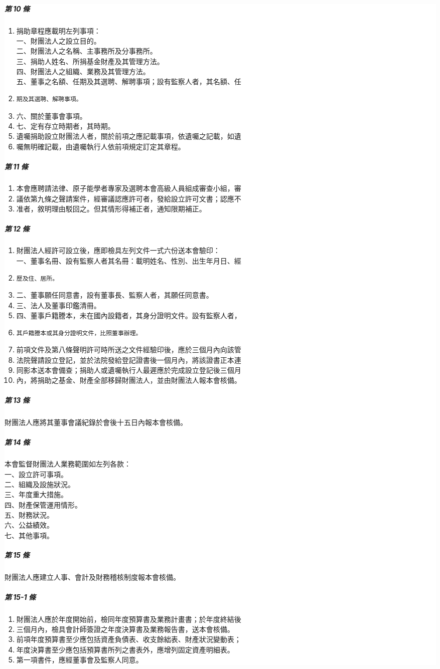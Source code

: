 ##### 第 10 條
1. 捐助章程應載明左列事項：  
一、財團法人之設立目的。  
二、財團法人之名稱、主事務所及分事務所。  
三、捐助人姓名、所捐基金財產及其管理方法。  
四、財團法人之組織、業務及其管理方法。  
五、董事之名額、任期及其選聘、解聘事項；設有監察人者，其名額、任
1.     期及其選聘、解聘事項。
1. 六、關於董事會事項。
1. 七、定有存立時期者，其時期。
1. 遺囑捐助設立財團法人者，關於前項之應記載事項，依遺囑之記載，如遺
1. 囑無明確記載，由遺囑執行人依前項規定訂定其章程。

##### 第 11 條
1. 本會應聘請法律、原子能學者專家及選聘本會高級人員組成審查小組，審
1. 議依第九條之聲請案件，經審議認應許可者，發給設立許可文書；認應不
1. 准者，敘明理由駁回之。但其情形得補正者，通知限期補正。

##### 第 12 條
1. 財團法人經許可設立後，應即檢具左列文件一式六份送本會驗印：  
一、董事名冊、設有監察人者其名冊：載明姓名、性別、出生年月日、經
1.     歷及住、居所。
1. 二、董事願任同意書，設有董事長、監察人者，其願任同意書。
1. 三、法人及董事印鑑清冊。
1. 四、董事戶籍謄本，未在國內設籍者，其身分證明文件。設有監察人者，
1.     其戶籍謄本或其身分證明文件，比照董事辦理。
1. 前項文件及第八條聲明許可時所送之文件經驗印後，應於三個月內向該管
1. 法院聲請設立登記，並於法院發給登記證書後一個月內，將該證書正本連
1. 同影本送本會備查；捐助人或遺囑執行人最遲應於完成設立登記後三個月
1. 內，將捐助之基金、財產全部移歸財團法人，並由財團法人報本會核備。

##### 第 13 條
財團法人應將其董事會議紀錄於會後十五日內報本會核備。

##### 第 14 條
本會監督財團法人業務範圍如左列各款：  
一、設立許可事項。  
二、組織及設施狀況。  
三、年度重大措施。  
四、財產保管運用情形。  
五、財務狀況。  
六、公益績效。  
七、其他事項。

##### 第 15 條
財團法人應建立人事、會計及財務稽核制度報本會核備。

##### 第 15-1 條
1. 財團法人應於年度開始前，檢同年度預算書及業務計畫書；於年度終結後
1. 三個月內，檢具會計師簽證之年度決算書及業務報告書，送本會核備。
1. 前項年度預算書至少應包括資產負債表、收支餘絀表、財產狀況變動表；
1. 年度決算書至少應包括預算書所列之書表外，應增列固定資產明細表。
1. 第一項書件，應經董事會及監察人同意。
